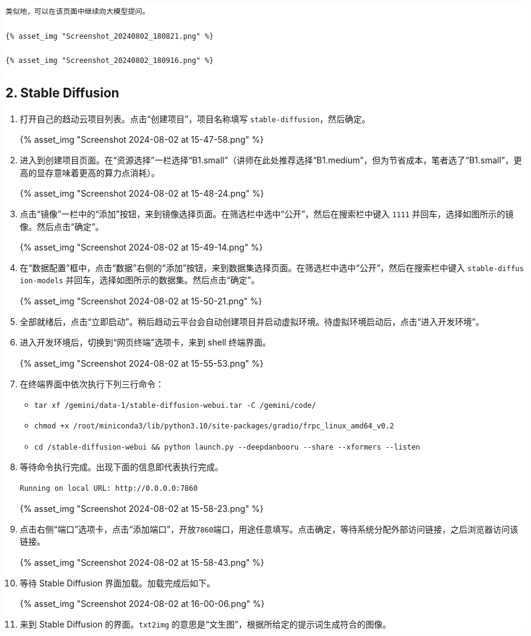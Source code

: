     类似地，可以在该页面中继续向大模型提问。

    {% asset_img "Screenshot_20240802_180821.png" %}

    {% asset_img "Screenshot_20240802_180916.png" %}

## 2. Stable Diffusion

1.  打开自己的趋动云项目列表。点击“创建项目”，项目名称填写 `stable-diffusion`，然后确定。

    {% asset_img "Screenshot 2024-08-02 at 15-47-58.png" %}

2.  进入到创建项目页面。在“资源选择”一栏选择“B1.small”（讲师在此处推荐选择“B1.medium”，但为节省成本，笔者选了“B1.small”，更高的显存意味着更高的算力点消耗）。

    {% asset_img "Screenshot 2024-08-02 at 15-48-24.png" %}

3.  点击“镜像”一栏中的“添加”按钮，来到镜像选择页面。在筛选栏中选中“公开”，然后在搜索栏中键入 `1111` 并回车，选择如图所示的镜像。然后点击“确定”。

    {% asset_img "Screenshot 2024-08-02 at 15-49-14.png" %}

4.  在“数据配置”框中，点击“数据”右侧的“添加”按钮，来到数据集选择页面。在筛选栏中选中“公开”，然后在搜索栏中键入 `stable-diffusion-models` 并回车，选择如图所示的数据集。然后点击“确定”。

    {% asset_img "Screenshot 2024-08-02 at 15-50-21.png" %}

5.  全部就绪后，点击“立即启动”。稍后趋动云平台会自动创建项目并启动虚拟环境。待虚拟环境启动后，点击“进入开发环境”。

6.  进入开发环境后，切换到“网页终端”选项卡，来到 shell 终端界面。

    {% asset_img "Screenshot 2024-08-02 at 15-55-53.png" %}

7.  在终端界面中依次执行下列三行命令：

    - ```shell
      tar xf /gemini/data-1/stable-diffusion-webui.tar -C /gemini/code/
      ```

    - ```shell
      chmod +x /root/miniconda3/lib/python3.10/site-packages/gradio/frpc_linux_amd64_v0.2
      ```

    - ```shell
      cd /stable-diffusion-webui && python launch.py --deepdanbooru --share --xformers --listen
      ```

8.  等待命令执行完成。出现下面的信息即代表执行完成。

    ```
    Running on local URL: http://0.0.0.0:7860
    ```

    {% asset_img "Screenshot 2024-08-02 at 15-58-23.png" %}

9.  点击右侧“端口”选项卡，点击“添加端口”，开放`7860`端口，用途任意填写。点击确定，等待系统分配外部访问链接，之后浏览器访问该链接。

    {% asset_img "Screenshot 2024-08-02 at 15-58-43.png" %}

10. 等待 Stable Diffusion 界面加载。加载完成后如下。

    {% asset_img "Screenshot 2024-08-02 at 16-00-06.png" %}

11. 来到 Stable Diffusion 的界面。`txt2img` 的意思是“文生图”，根据所给定的提示词生成符合的图像。
